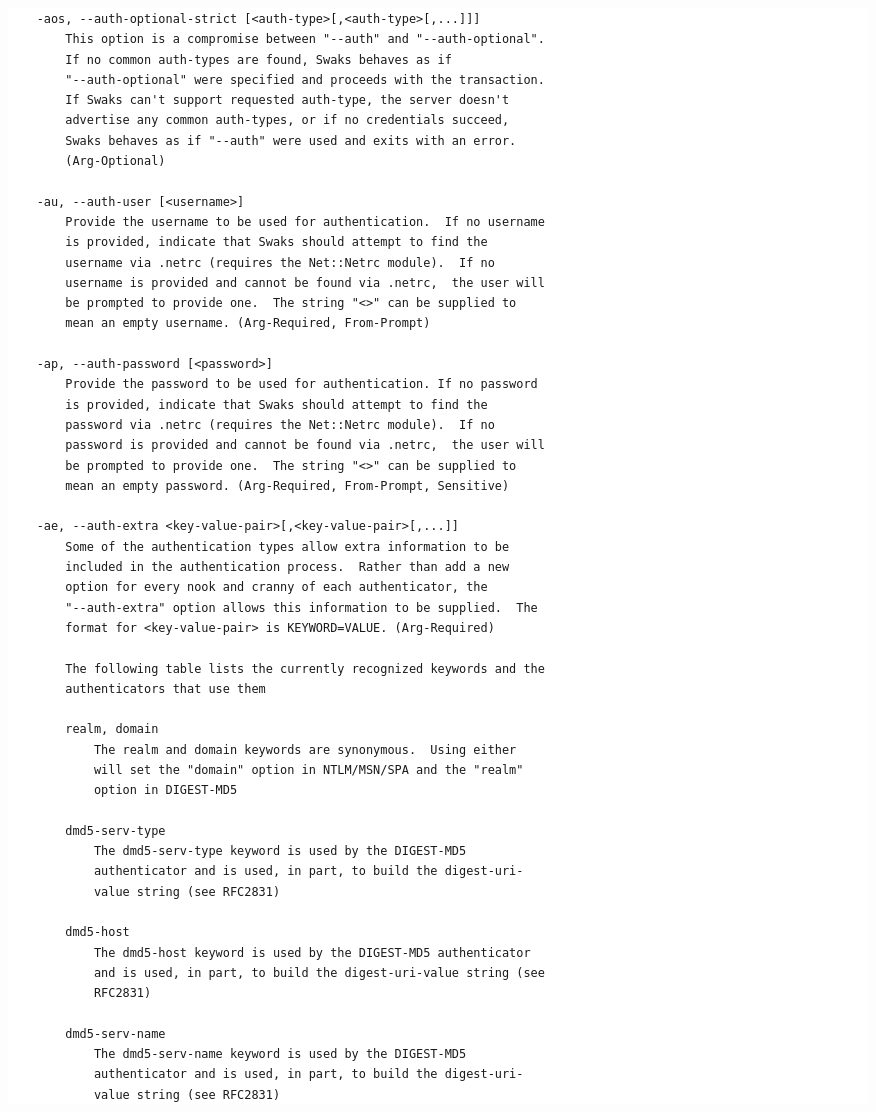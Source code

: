         -aos, --auth-optional-strict [<auth-type>[,<auth-type>[,...]]]
            This option is a compromise between "--auth" and "--auth-optional".
            If no common auth-types are found, Swaks behaves as if
            "--auth-optional" were specified and proceeds with the transaction.
            If Swaks can't support requested auth-type, the server doesn't
            advertise any common auth-types, or if no credentials succeed,
            Swaks behaves as if "--auth" were used and exits with an error.
            (Arg-Optional)
 
        -au, --auth-user [<username>]
            Provide the username to be used for authentication.  If no username
            is provided, indicate that Swaks should attempt to find the
            username via .netrc (requires the Net::Netrc module).  If no
            username is provided and cannot be found via .netrc,  the user will
            be prompted to provide one.  The string "<>" can be supplied to
            mean an empty username. (Arg-Required, From-Prompt)
 
        -ap, --auth-password [<password>]
            Provide the password to be used for authentication. If no password
            is provided, indicate that Swaks should attempt to find the
            password via .netrc (requires the Net::Netrc module).  If no
            password is provided and cannot be found via .netrc,  the user will
            be prompted to provide one.  The string "<>" can be supplied to
            mean an empty password. (Arg-Required, From-Prompt, Sensitive)
 
        -ae, --auth-extra <key-value-pair>[,<key-value-pair>[,...]]
            Some of the authentication types allow extra information to be
            included in the authentication process.  Rather than add a new
            option for every nook and cranny of each authenticator, the
            "--auth-extra" option allows this information to be supplied.  The
            format for <key-value-pair> is KEYWORD=VALUE. (Arg-Required)
 
            The following table lists the currently recognized keywords and the
            authenticators that use them
 
            realm, domain
                The realm and domain keywords are synonymous.  Using either
                will set the "domain" option in NTLM/MSN/SPA and the "realm"
                option in DIGEST-MD5
 
            dmd5-serv-type
                The dmd5-serv-type keyword is used by the DIGEST-MD5
                authenticator and is used, in part, to build the digest-uri-
                value string (see RFC2831)
 
            dmd5-host
                The dmd5-host keyword is used by the DIGEST-MD5 authenticator
                and is used, in part, to build the digest-uri-value string (see
                RFC2831)
 
            dmd5-serv-name
                The dmd5-serv-name keyword is used by the DIGEST-MD5
                authenticator and is used, in part, to build the digest-uri-
                value string (see RFC2831)
 